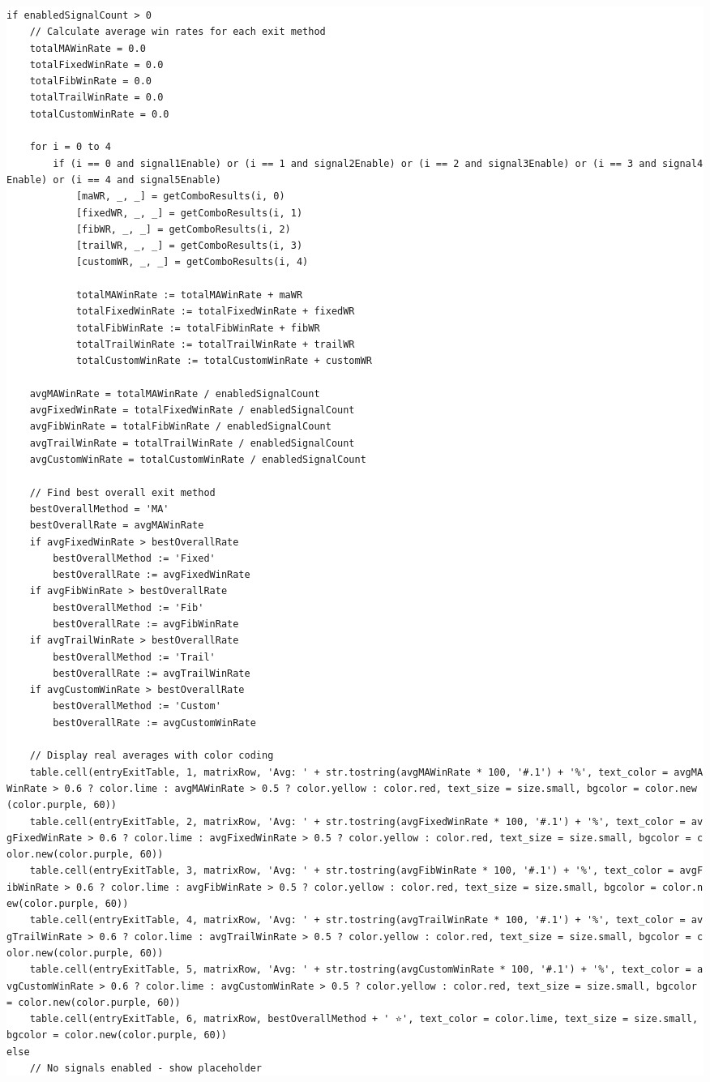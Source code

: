     if enabledSignalCount > 0
        // Calculate average win rates for each exit method
        totalMAWinRate = 0.0
        totalFixedWinRate = 0.0
        totalFibWinRate = 0.0
        totalTrailWinRate = 0.0
        totalCustomWinRate = 0.0
        
        for i = 0 to 4
            if (i == 0 and signal1Enable) or (i == 1 and signal2Enable) or (i == 2 and signal3Enable) or (i == 3 and signal4Enable) or (i == 4 and signal5Enable)
                [maWR, _, _] = getComboResults(i, 0)
                [fixedWR, _, _] = getComboResults(i, 1)
                [fibWR, _, _] = getComboResults(i, 2)
                [trailWR, _, _] = getComboResults(i, 3)
                [customWR, _, _] = getComboResults(i, 4)
                
                totalMAWinRate := totalMAWinRate + maWR
                totalFixedWinRate := totalFixedWinRate + fixedWR
                totalFibWinRate := totalFibWinRate + fibWR
                totalTrailWinRate := totalTrailWinRate + trailWR
                totalCustomWinRate := totalCustomWinRate + customWR
        
        avgMAWinRate = totalMAWinRate / enabledSignalCount
        avgFixedWinRate = totalFixedWinRate / enabledSignalCount
        avgFibWinRate = totalFibWinRate / enabledSignalCount
        avgTrailWinRate = totalTrailWinRate / enabledSignalCount
        avgCustomWinRate = totalCustomWinRate / enabledSignalCount
        
        // Find best overall exit method
        bestOverallMethod = 'MA'
        bestOverallRate = avgMAWinRate
        if avgFixedWinRate > bestOverallRate
            bestOverallMethod := 'Fixed'
            bestOverallRate := avgFixedWinRate
        if avgFibWinRate > bestOverallRate
            bestOverallMethod := 'Fib'
            bestOverallRate := avgFibWinRate
        if avgTrailWinRate > bestOverallRate
            bestOverallMethod := 'Trail'
            bestOverallRate := avgTrailWinRate
        if avgCustomWinRate > bestOverallRate
            bestOverallMethod := 'Custom'
            bestOverallRate := avgCustomWinRate
        
        // Display real averages with color coding
        table.cell(entryExitTable, 1, matrixRow, 'Avg: ' + str.tostring(avgMAWinRate * 100, '#.1') + '%', text_color = avgMAWinRate > 0.6 ? color.lime : avgMAWinRate > 0.5 ? color.yellow : color.red, text_size = size.small, bgcolor = color.new(color.purple, 60))
        table.cell(entryExitTable, 2, matrixRow, 'Avg: ' + str.tostring(avgFixedWinRate * 100, '#.1') + '%', text_color = avgFixedWinRate > 0.6 ? color.lime : avgFixedWinRate > 0.5 ? color.yellow : color.red, text_size = size.small, bgcolor = color.new(color.purple, 60))
        table.cell(entryExitTable, 3, matrixRow, 'Avg: ' + str.tostring(avgFibWinRate * 100, '#.1') + '%', text_color = avgFibWinRate > 0.6 ? color.lime : avgFibWinRate > 0.5 ? color.yellow : color.red, text_size = size.small, bgcolor = color.new(color.purple, 60))
        table.cell(entryExitTable, 4, matrixRow, 'Avg: ' + str.tostring(avgTrailWinRate * 100, '#.1') + '%', text_color = avgTrailWinRate > 0.6 ? color.lime : avgTrailWinRate > 0.5 ? color.yellow : color.red, text_size = size.small, bgcolor = color.new(color.purple, 60))
        table.cell(entryExitTable, 5, matrixRow, 'Avg: ' + str.tostring(avgCustomWinRate * 100, '#.1') + '%', text_color = avgCustomWinRate > 0.6 ? color.lime : avgCustomWinRate > 0.5 ? color.yellow : color.red, text_size = size.small, bgcolor = color.new(color.purple, 60))
        table.cell(entryExitTable, 6, matrixRow, bestOverallMethod + ' ⭐', text_color = color.lime, text_size = size.small, bgcolor = color.new(color.purple, 60))
    else
        // No signals enabled - show placeholder